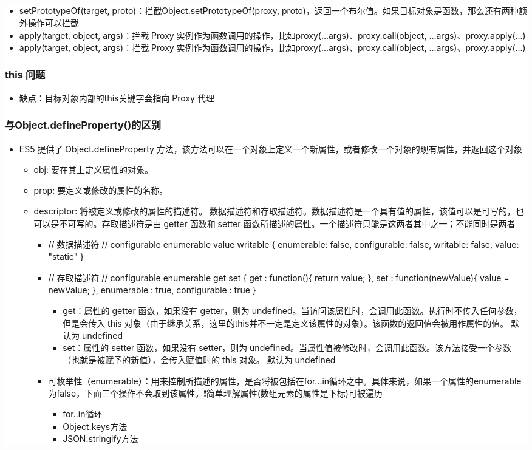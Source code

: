 - setPrototypeOf(target, proto)：拦截Object.setPrototypeOf(proxy, proto)，返回一个布尔值。如果目标对象是函数，那么还有两种额外操作可以拦截
- apply(target, object, args)：拦截 Proxy 实例作为函数调用的操作，比如proxy(...args)、proxy.call(object, ...args)、proxy.apply(...)
- apply(target, object, args)：拦截 Proxy 实例作为函数调用的操作，比如proxy(...args)、proxy.call(object, ...args)、proxy.apply(...)

### this 问题

- 缺点：目标对象内部的this关键字会指向 Proxy 代理

### 与Object.defineProperty()的区别

- ES5 提供了 Object.defineProperty 方法，该方法可以在一个对象上定义一个新属性，或者修改一个对象的现有属性，并返回这个对象

	- obj: 要在其上定义属性的对象。
	- prop:  要定义或修改的属性的名称。
	- descriptor: 将被定义或修改的属性的描述符。
数据描述符和存取描述符。数据描述符是一个具有值的属性，该值可以是可写的，也可以是不可写的。存取描述符是由 getter 函数和 setter 函数所描述的属性。一个描述符只能是这两者其中之一；不能同时是两者

		- // 数据描述符
// configurable	enumerable	value	writable
{
  enumerable: false,
  configurable: false,
  writable: false,
  value: "static"
}
		- // 存取描述符
//  configurable	enumerable get set
{
    get : function(){
      return value;
    },
    set : function(newValue){
      value = newValue;
    },
    enumerable : true,
    configurable : true
}

			- get：属性的 getter 函数，如果没有 getter，则为 undefined。当访问该属性时，会调用此函数。执行时不传入任何参数，但是会传入 this 对象（由于继承关系，这里的this并不一定是定义该属性的对象）。该函数的返回值会被用作属性的值。
默认为 undefined
			- set：属性的 setter 函数，如果没有 setter，则为 undefined。当属性值被修改时，会调用此函数。该方法接受一个参数（也就是被赋予的新值），会传入赋值时的 this 对象。
默认为 undefined

		- 可枚举性（enumerable）：用来控制所描述的属性，是否将被包括在for...in循环之中。具体来说，如果一个属性的enumerable为false，下面三个操作不会取到该属性。❗️简单理解属性(数组元素的属性是下标)可被遍历

			- for..in循环
			- Object.keys方法
			-  JSON.stringify方法
